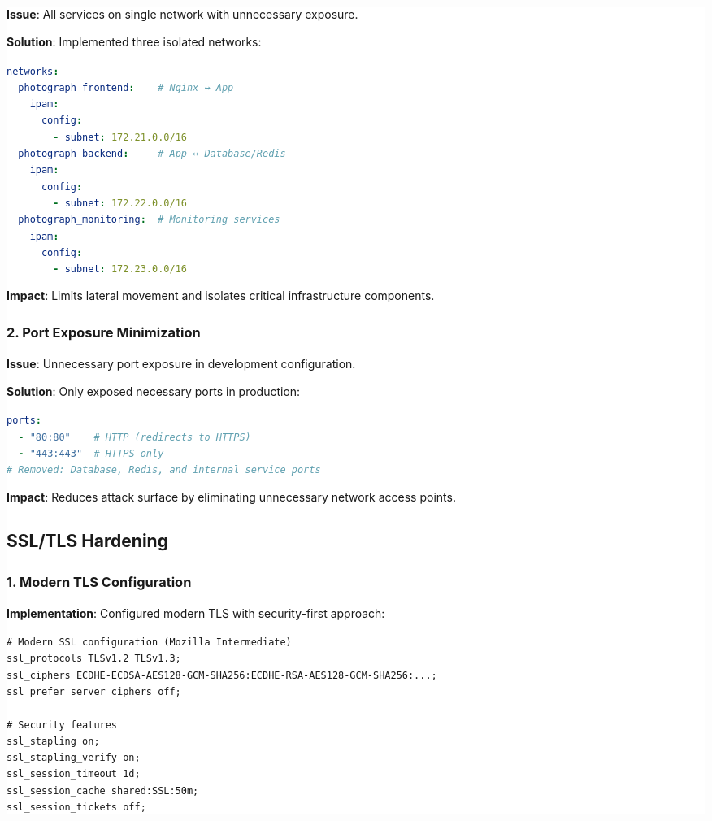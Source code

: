 **Issue**: All services on single network with unnecessary exposure.

**Solution**: Implemented three isolated networks:

```yaml
networks:
  photograph_frontend:    # Nginx ↔ App
    ipam:
      config:
        - subnet: 172.21.0.0/16
  photograph_backend:     # App ↔ Database/Redis
    ipam:
      config:
        - subnet: 172.22.0.0/16
  photograph_monitoring:  # Monitoring services
    ipam:
      config:
        - subnet: 172.23.0.0/16
```

**Impact**: Limits lateral movement and isolates critical infrastructure components.

### 2. Port Exposure Minimization

**Issue**: Unnecessary port exposure in development configuration.

**Solution**: Only exposed necessary ports in production:

```yaml
ports:
  - "80:80"    # HTTP (redirects to HTTPS)
  - "443:443"  # HTTPS only
# Removed: Database, Redis, and internal service ports
```

**Impact**: Reduces attack surface by eliminating unnecessary network access points.

## SSL/TLS Hardening

### 1. Modern TLS Configuration

**Implementation**: Configured modern TLS with security-first approach:

```nginx
# Modern SSL configuration (Mozilla Intermediate)
ssl_protocols TLSv1.2 TLSv1.3;
ssl_ciphers ECDHE-ECDSA-AES128-GCM-SHA256:ECDHE-RSA-AES128-GCM-SHA256:...;
ssl_prefer_server_ciphers off;

# Security features
ssl_stapling on;
ssl_stapling_verify on;
ssl_session_timeout 1d;
ssl_session_cache shared:SSL:50m;
ssl_session_tickets off;
```
